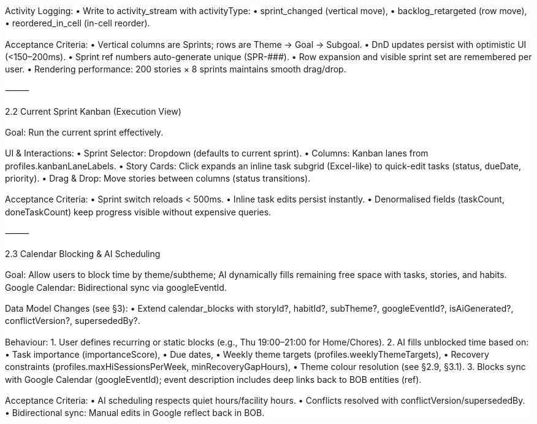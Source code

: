 Activity Logging:
	•	Write to activity_stream with activityType:
	•	sprint_changed (vertical move),
	•	backlog_retargeted (row move),
	•	reordered_in_cell (in-cell reorder).

Acceptance Criteria:
	•	Vertical columns are Sprints; rows are Theme → Goal → Subgoal.
	•	DnD updates persist with optimistic UI (<150–200ms).
	•	Sprint ref numbers auto-generate unique (SPR-###).
	•	Row expansion and visible sprint set are remembered per user.
	•	Rendering performance: 200 stories × 8 sprints maintains smooth drag/drop.

⸻

2.2 Current Sprint Kanban (Execution View)

Goal: Run the current sprint effectively.

UI & Interactions:
	•	Sprint Selector: Dropdown (defaults to current sprint).
	•	Columns: Kanban lanes from profiles.kanbanLaneLabels.
	•	Story Cards: Click expands an inline task subgrid (Excel-like) to quick-edit tasks (status, dueDate, priority).
	•	Drag & Drop: Move stories between columns (status transitions).

Acceptance Criteria:
	•	Sprint switch reloads < 500ms.
	•	Inline task edits persist instantly.
	•	Denormalised fields (taskCount, doneTaskCount) keep progress visible without expensive queries.

⸻

2.3 Calendar Blocking & AI Scheduling

Goal: Allow users to block time by theme/subtheme; AI dynamically fills remaining free space with tasks, stories, and habits.
Google Calendar: Bidirectional sync via googleEventId.

Data Model Changes (see §3):
	•	Extend calendar_blocks with storyId?, habitId?, subTheme?, googleEventId?, isAiGenerated?, conflictVersion?, supersededBy?.

Behaviour:
	1.	User defines recurring or static blocks (e.g., Thu 19:00–21:00 for Home/Chores).
	2.	AI fills unblocked time based on:
	•	Task importance (importanceScore),
	•	Due dates,
	•	Weekly theme targets (profiles.weeklyThemeTargets),
	•	Recovery constraints (profiles.maxHiSessionsPerWeek, minRecoveryGapHours),
	•	Theme colour resolution (see §2.9, §3.1).
	3.	Blocks sync with Google Calendar (googleEventId); event description includes deep links back to BOB entities (ref).

Acceptance Criteria:
	•	AI scheduling respects quiet hours/facility hours.
	•	Conflicts resolved with conflictVersion/supersededBy.
	•	Bidirectional sync: Manual edits in Google reflect back in BOB.
